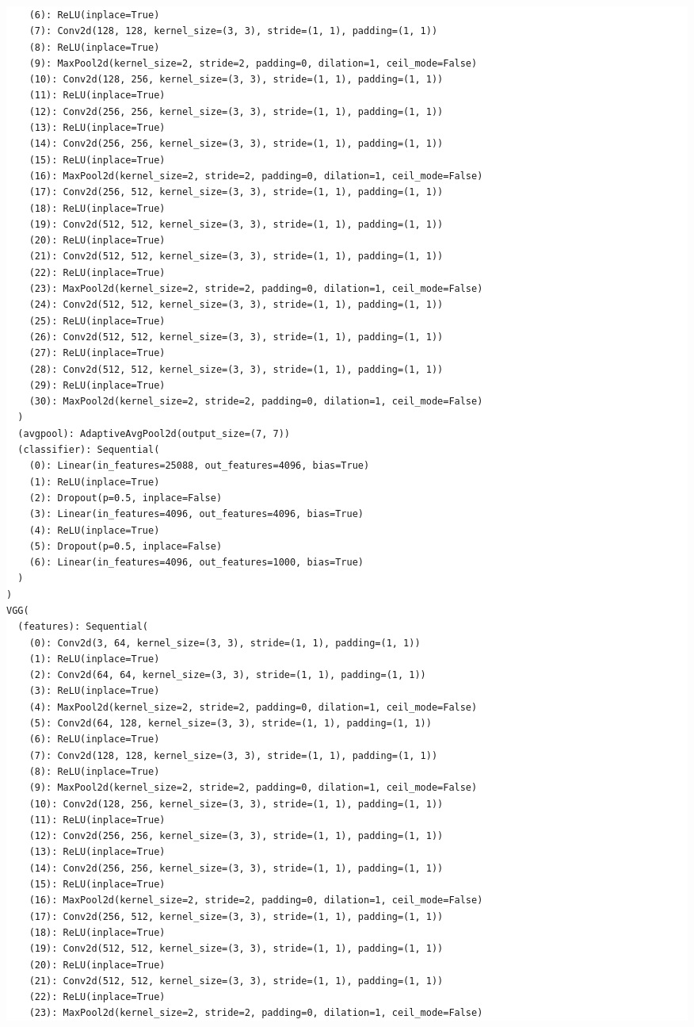 ```
    (6): ReLU(inplace=True)
    (7): Conv2d(128, 128, kernel_size=(3, 3), stride=(1, 1), padding=(1, 1))
    (8): ReLU(inplace=True)
    (9): MaxPool2d(kernel_size=2, stride=2, padding=0, dilation=1, ceil_mode=False)
    (10): Conv2d(128, 256, kernel_size=(3, 3), stride=(1, 1), padding=(1, 1))
    (11): ReLU(inplace=True)
    (12): Conv2d(256, 256, kernel_size=(3, 3), stride=(1, 1), padding=(1, 1))
    (13): ReLU(inplace=True)
    (14): Conv2d(256, 256, kernel_size=(3, 3), stride=(1, 1), padding=(1, 1))
    (15): ReLU(inplace=True)
    (16): MaxPool2d(kernel_size=2, stride=2, padding=0, dilation=1, ceil_mode=False)
    (17): Conv2d(256, 512, kernel_size=(3, 3), stride=(1, 1), padding=(1, 1))
    (18): ReLU(inplace=True)
    (19): Conv2d(512, 512, kernel_size=(3, 3), stride=(1, 1), padding=(1, 1))
    (20): ReLU(inplace=True)
    (21): Conv2d(512, 512, kernel_size=(3, 3), stride=(1, 1), padding=(1, 1))
    (22): ReLU(inplace=True)
    (23): MaxPool2d(kernel_size=2, stride=2, padding=0, dilation=1, ceil_mode=False)
    (24): Conv2d(512, 512, kernel_size=(3, 3), stride=(1, 1), padding=(1, 1))
    (25): ReLU(inplace=True)
    (26): Conv2d(512, 512, kernel_size=(3, 3), stride=(1, 1), padding=(1, 1))
    (27): ReLU(inplace=True)
    (28): Conv2d(512, 512, kernel_size=(3, 3), stride=(1, 1), padding=(1, 1))
    (29): ReLU(inplace=True)
    (30): MaxPool2d(kernel_size=2, stride=2, padding=0, dilation=1, ceil_mode=False)
  )
  (avgpool): AdaptiveAvgPool2d(output_size=(7, 7))
  (classifier): Sequential(
    (0): Linear(in_features=25088, out_features=4096, bias=True)
    (1): ReLU(inplace=True)
    (2): Dropout(p=0.5, inplace=False)
    (3): Linear(in_features=4096, out_features=4096, bias=True)
    (4): ReLU(inplace=True)
    (5): Dropout(p=0.5, inplace=False)
    (6): Linear(in_features=4096, out_features=1000, bias=True)
  )
)
VGG(
  (features): Sequential(
    (0): Conv2d(3, 64, kernel_size=(3, 3), stride=(1, 1), padding=(1, 1))
    (1): ReLU(inplace=True)
    (2): Conv2d(64, 64, kernel_size=(3, 3), stride=(1, 1), padding=(1, 1))
    (3): ReLU(inplace=True)
    (4): MaxPool2d(kernel_size=2, stride=2, padding=0, dilation=1, ceil_mode=False)
    (5): Conv2d(64, 128, kernel_size=(3, 3), stride=(1, 1), padding=(1, 1))
    (6): ReLU(inplace=True)
    (7): Conv2d(128, 128, kernel_size=(3, 3), stride=(1, 1), padding=(1, 1))
    (8): ReLU(inplace=True)
    (9): MaxPool2d(kernel_size=2, stride=2, padding=0, dilation=1, ceil_mode=False)
    (10): Conv2d(128, 256, kernel_size=(3, 3), stride=(1, 1), padding=(1, 1))
    (11): ReLU(inplace=True)
    (12): Conv2d(256, 256, kernel_size=(3, 3), stride=(1, 1), padding=(1, 1))
    (13): ReLU(inplace=True)
    (14): Conv2d(256, 256, kernel_size=(3, 3), stride=(1, 1), padding=(1, 1))
    (15): ReLU(inplace=True)
    (16): MaxPool2d(kernel_size=2, stride=2, padding=0, dilation=1, ceil_mode=False)
    (17): Conv2d(256, 512, kernel_size=(3, 3), stride=(1, 1), padding=(1, 1))
    (18): ReLU(inplace=True)
    (19): Conv2d(512, 512, kernel_size=(3, 3), stride=(1, 1), padding=(1, 1))
    (20): ReLU(inplace=True)
    (21): Conv2d(512, 512, kernel_size=(3, 3), stride=(1, 1), padding=(1, 1))
    (22): ReLU(inplace=True)
    (23): MaxPool2d(kernel_size=2, stride=2, padding=0, dilation=1, ceil_mode=False)
```